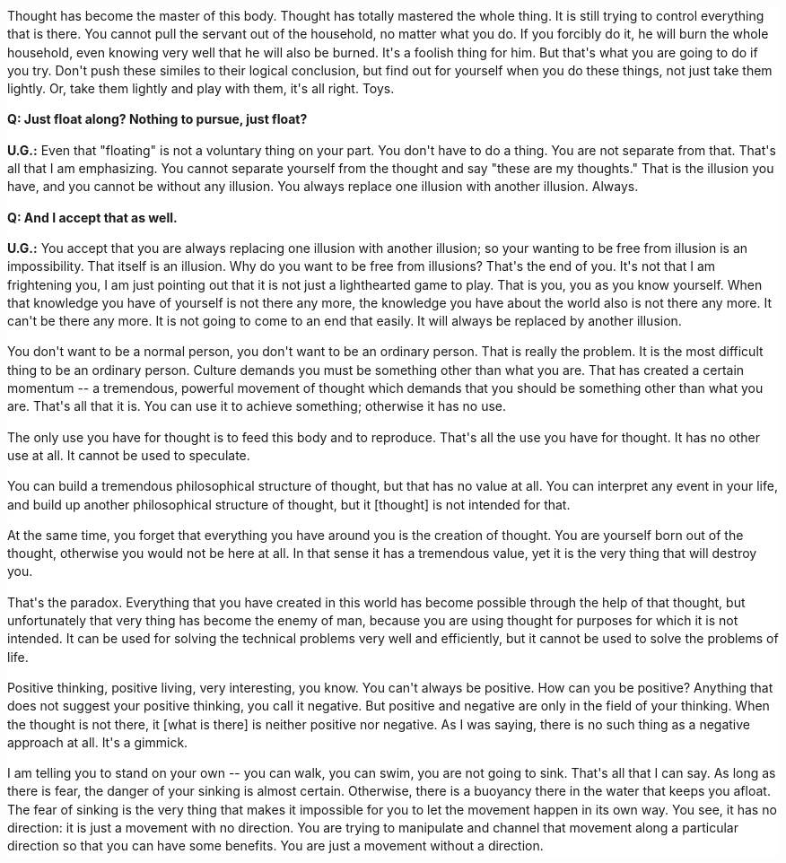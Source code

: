 Thought has become the master of this body. Thought has totally mastered the whole thing. It is still trying to control everything that is there. You cannot pull the servant out of the household, no matter what you do. If you forcibly do it, he will burn the whole household, even knowing very well that he will also be burned. It's a foolish thing for him. But that's what you are going to do if you try. Don't push these similes to their logical conclusion, but find out for yourself when you do these things, not just take them lightly. Or, take them lightly and play with them, it's all right. Toys.

**Q: Just float along? Nothing to pursue, just float?**

**U.G.:** Even that "floating" is not a voluntary thing on your part. You don't have to do a thing. You are not separate from that. That's all that I am emphasizing. You cannot separate yourself from the thought and say "these are my thoughts." That is the illusion you have, and you cannot be without any illusion. You always replace one illusion with another illusion. Always.

**Q: And I accept that as well.**

**U.G.:** You accept that you are always replacing one illusion with another illusion; so your wanting to be free from illusion is an impossibility. That itself is an illusion. Why do you want to be free from illusions? That's the end of you. It's not that I am frightening you, I am just pointing out that it is not just a lighthearted game to play. That is you, you as you know yourself. When that knowledge you have of yourself is not there any more, the knowledge you have about the world also is not there any more. It can't be there any more. It is not going to come to an end that easily. It will always be replaced by another illusion.

You don't want to be a normal person, you don't want to be an ordinary person. That is really the problem. It is the most difficult thing to be an ordinary person. Culture demands you must be something other than what you are. That has created a certain momentum -- a tremendous, powerful movement of thought which demands that you should be something other than what you are. That's all that it is. You can use it to achieve something; otherwise it has no use.

The only use you have for thought is to feed this body and to reproduce. That's all the use you have for thought. It has no other use at all. It cannot be used to speculate.

You can build a tremendous philosophical structure of thought, but that has no value at all. You can interpret any event in your life, and build up another philosophical structure of thought, but it \[thought\] is not intended for that.

At the same time, you forget that everything you have around you is the creation of thought. You are yourself born out of the thought, otherwise you would not be here at all. In that sense it has a tremendous value, yet it is the very thing that will destroy you.

That's the paradox. Everything that you have created in this world has become possible through the help of that thought, but unfortunately that very thing has become the enemy of man, because you are using thought for purposes for which it is not intended. It can be used for solving the technical problems very well and efficiently, but it cannot be used to solve the problems of life.

Positive thinking, positive living, very interesting, you know. You can't always be positive. How can you be positive? Anything that does not suggest your positive thinking, you call it negative. But positive and negative are only in the field of your thinking. When the thought is not there, it \[what is there\] is neither positive nor negative. As I was saying, there is no such thing as a negative approach at all. It's a gimmick.

I am telling you to stand on your own -- you can walk, you can swim, you are not going to sink. That's all that I can say. As long as there is fear, the danger of your sinking is almost certain. Otherwise, there is a buoyancy there in the water that keeps you afloat. The fear of sinking is the very thing that makes it impossible for you to let the movement happen in its own way. You see, it has no direction: it is just a movement with no direction. You are trying to manipulate and channel that movement along a particular direction so that you can have some benefits. You are just a movement without a direction.
